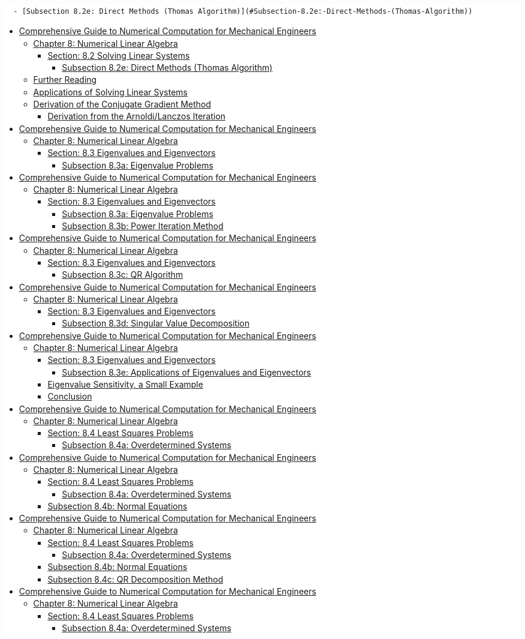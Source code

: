       - [Subsection 8.2e: Direct Methods (Thomas Algorithm)](#Subsection-8.2e:-Direct-Methods-(Thomas-Algorithm))
- [Comprehensive Guide to Numerical Computation for Mechanical Engineers](#Comprehensive-Guide-to-Numerical-Computation-for-Mechanical-Engineers)
  - [Chapter 8: Numerical Linear Algebra](#Chapter-8:-Numerical-Linear-Algebra)
    - [Section: 8.2 Solving Linear Systems](#Section:-8.2-Solving-Linear-Systems)
      - [Subsection 8.2e: Direct Methods (Thomas Algorithm)](#Subsection-8.2e:-Direct-Methods-(Thomas-Algorithm))
  - [Further Reading](#Further-Reading)
  - [Applications of Solving Linear Systems](#Applications-of-Solving-Linear-Systems)
  - [Derivation of the Conjugate Gradient Method](#Derivation-of-the-Conjugate-Gradient-Method)
    - [Derivation from the Arnoldi/Lanczos Iteration](#Derivation-from-the-Arnoldi/Lanczos-Iteration)
- [Comprehensive Guide to Numerical Computation for Mechanical Engineers](#Comprehensive-Guide-to-Numerical-Computation-for-Mechanical-Engineers)
  - [Chapter 8: Numerical Linear Algebra](#Chapter-8:-Numerical-Linear-Algebra)
    - [Section: 8.3 Eigenvalues and Eigenvectors](#Section:-8.3-Eigenvalues-and-Eigenvectors)
      - [Subsection 8.3a: Eigenvalue Problems](#Subsection-8.3a:-Eigenvalue-Problems)
- [Comprehensive Guide to Numerical Computation for Mechanical Engineers](#Comprehensive-Guide-to-Numerical-Computation-for-Mechanical-Engineers)
  - [Chapter 8: Numerical Linear Algebra](#Chapter-8:-Numerical-Linear-Algebra)
    - [Section: 8.3 Eigenvalues and Eigenvectors](#Section:-8.3-Eigenvalues-and-Eigenvectors)
      - [Subsection 8.3a: Eigenvalue Problems](#Subsection-8.3a:-Eigenvalue-Problems)
      - [Subsection 8.3b: Power Iteration Method](#Subsection-8.3b:-Power-Iteration-Method)
- [Comprehensive Guide to Numerical Computation for Mechanical Engineers](#Comprehensive-Guide-to-Numerical-Computation-for-Mechanical-Engineers)
  - [Chapter 8: Numerical Linear Algebra](#Chapter-8:-Numerical-Linear-Algebra)
    - [Section: 8.3 Eigenvalues and Eigenvectors](#Section:-8.3-Eigenvalues-and-Eigenvectors)
      - [Subsection 8.3c: QR Algorithm](#Subsection-8.3c:-QR-Algorithm)
- [Comprehensive Guide to Numerical Computation for Mechanical Engineers](#Comprehensive-Guide-to-Numerical-Computation-for-Mechanical-Engineers)
  - [Chapter 8: Numerical Linear Algebra](#Chapter-8:-Numerical-Linear-Algebra)
    - [Section: 8.3 Eigenvalues and Eigenvectors](#Section:-8.3-Eigenvalues-and-Eigenvectors)
      - [Subsection 8.3d: Singular Value Decomposition](#Subsection-8.3d:-Singular-Value-Decomposition)
- [Comprehensive Guide to Numerical Computation for Mechanical Engineers](#Comprehensive-Guide-to-Numerical-Computation-for-Mechanical-Engineers)
  - [Chapter 8: Numerical Linear Algebra](#Chapter-8:-Numerical-Linear-Algebra)
    - [Section: 8.3 Eigenvalues and Eigenvectors](#Section:-8.3-Eigenvalues-and-Eigenvectors)
      - [Subsection 8.3e: Applications of Eigenvalues and Eigenvectors](#Subsection-8.3e:-Applications-of-Eigenvalues-and-Eigenvectors)
    - [Eigenvalue Sensitivity, a Small Example](#Eigenvalue-Sensitivity,-a-Small-Example)
    - [Conclusion](#Conclusion)
- [Comprehensive Guide to Numerical Computation for Mechanical Engineers](#Comprehensive-Guide-to-Numerical-Computation-for-Mechanical-Engineers)
  - [Chapter 8: Numerical Linear Algebra](#Chapter-8:-Numerical-Linear-Algebra)
    - [Section: 8.4 Least Squares Problems](#Section:-8.4-Least-Squares-Problems)
      - [Subsection 8.4a: Overdetermined Systems](#Subsection-8.4a:-Overdetermined-Systems)
- [Comprehensive Guide to Numerical Computation for Mechanical Engineers](#Comprehensive-Guide-to-Numerical-Computation-for-Mechanical-Engineers)
  - [Chapter 8: Numerical Linear Algebra](#Chapter-8:-Numerical-Linear-Algebra)
    - [Section: 8.4 Least Squares Problems](#Section:-8.4-Least-Squares-Problems)
      - [Subsection 8.4a: Overdetermined Systems](#Subsection-8.4a:-Overdetermined-Systems)
    - [Subsection 8.4b: Normal Equations](#Subsection-8.4b:-Normal-Equations)
- [Comprehensive Guide to Numerical Computation for Mechanical Engineers](#Comprehensive-Guide-to-Numerical-Computation-for-Mechanical-Engineers)
  - [Chapter 8: Numerical Linear Algebra](#Chapter-8:-Numerical-Linear-Algebra)
    - [Section: 8.4 Least Squares Problems](#Section:-8.4-Least-Squares-Problems)
      - [Subsection 8.4a: Overdetermined Systems](#Subsection-8.4a:-Overdetermined-Systems)
    - [Subsection 8.4b: Normal Equations](#Subsection-8.4b:-Normal-Equations)
    - [Subsection 8.4c: QR Decomposition Method](#Subsection-8.4c:-QR-Decomposition-Method)
- [Comprehensive Guide to Numerical Computation for Mechanical Engineers](#Comprehensive-Guide-to-Numerical-Computation-for-Mechanical-Engineers)
  - [Chapter 8: Numerical Linear Algebra](#Chapter-8:-Numerical-Linear-Algebra)
    - [Section: 8.4 Least Squares Problems](#Section:-8.4-Least-Squares-Problems)
      - [Subsection 8.4a: Overdetermined Systems](#Subsection-8.4a:-Overdetermined-Systems)